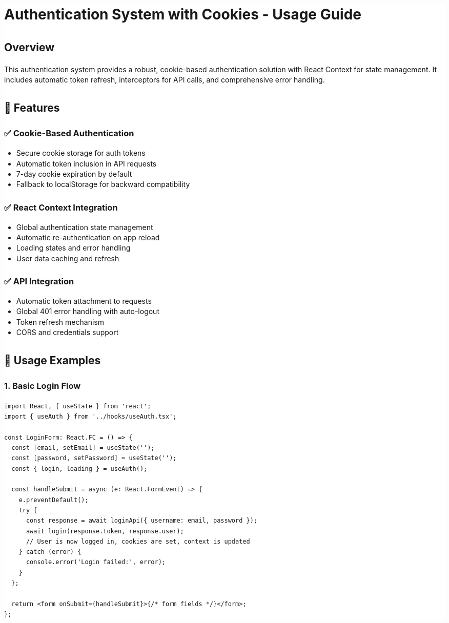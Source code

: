 # Authentication System with Cookies - Usage Guide

## Overview

This authentication system provides a robust, cookie-based authentication solution with React Context for state management. It includes automatic token refresh, interceptors for API calls, and comprehensive error handling.

## 🔧 Features

### ✅ Cookie-Based Authentication

- Secure cookie storage for auth tokens
- Automatic token inclusion in API requests
- 7-day cookie expiration by default
- Fallback to localStorage for backward compatibility

### ✅ React Context Integration

- Global authentication state management
- Automatic re-authentication on app reload
- Loading states and error handling
- User data caching and refresh

### ✅ API Integration

- Automatic token attachment to requests
- Global 401 error handling with auto-logout
- Token refresh mechanism
- CORS and credentials support

## 🚀 Usage Examples

### 1. Basic Login Flow

```tsx
import React, { useState } from 'react';
import { useAuth } from '../hooks/useAuth.tsx';

const LoginForm: React.FC = () => {
  const [email, setEmail] = useState('');
  const [password, setPassword] = useState('');
  const { login, loading } = useAuth();

  const handleSubmit = async (e: React.FormEvent) => {
    e.preventDefault();
    try {
      const response = await loginApi({ username: email, password });
      await login(response.token, response.user);
      // User is now logged in, cookies are set, context is updated
    } catch (error) {
      console.error('Login failed:', error);
    }
  };

  return <form onSubmit={handleSubmit}>{/* form fields */}</form>;
};
```
